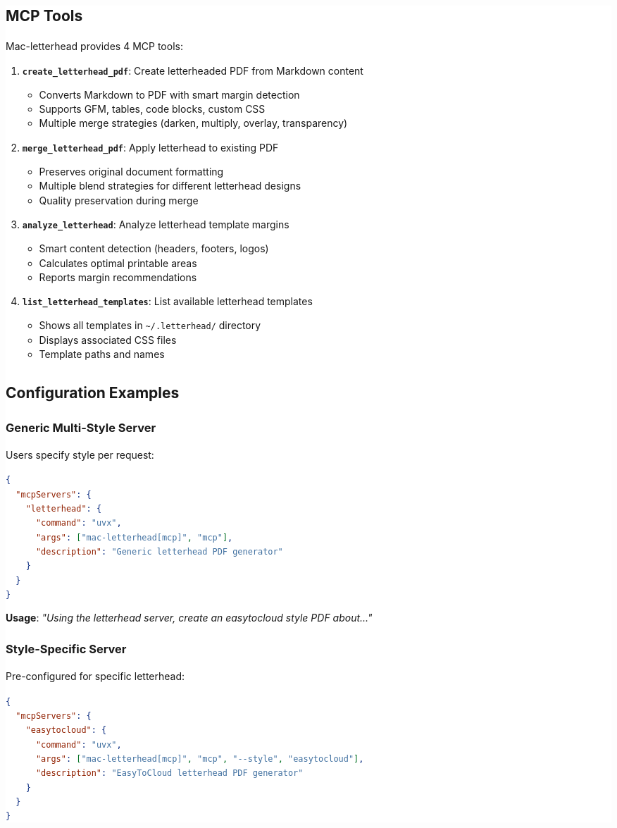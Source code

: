 ## MCP Tools

Mac-letterhead provides 4 MCP tools:

1. **`create_letterhead_pdf`**: Create letterheaded PDF from Markdown content
   - Converts Markdown to PDF with smart margin detection
   - Supports GFM, tables, code blocks, custom CSS
   - Multiple merge strategies (darken, multiply, overlay, transparency)

2. **`merge_letterhead_pdf`**: Apply letterhead to existing PDF
   - Preserves original document formatting
   - Multiple blend strategies for different letterhead designs
   - Quality preservation during merge

3. **`analyze_letterhead`**: Analyze letterhead template margins
   - Smart content detection (headers, footers, logos)
   - Calculates optimal printable areas
   - Reports margin recommendations

4. **`list_letterhead_templates`**: List available letterhead templates
   - Shows all templates in `~/.letterhead/` directory
   - Displays associated CSS files
   - Template paths and names

## Configuration Examples

### Generic Multi-Style Server
Users specify style per request:
```json
{
  "mcpServers": {
    "letterhead": {
      "command": "uvx",
      "args": ["mac-letterhead[mcp]", "mcp"],
      "description": "Generic letterhead PDF generator"
    }
  }
}
```

**Usage**: *"Using the letterhead server, create an easytocloud style PDF about..."*

### Style-Specific Server
Pre-configured for specific letterhead:
```json
{
  "mcpServers": {
    "easytocloud": {
      "command": "uvx",
      "args": ["mac-letterhead[mcp]", "mcp", "--style", "easytocloud"],
      "description": "EasyToCloud letterhead PDF generator"
    }
  }
}
```
